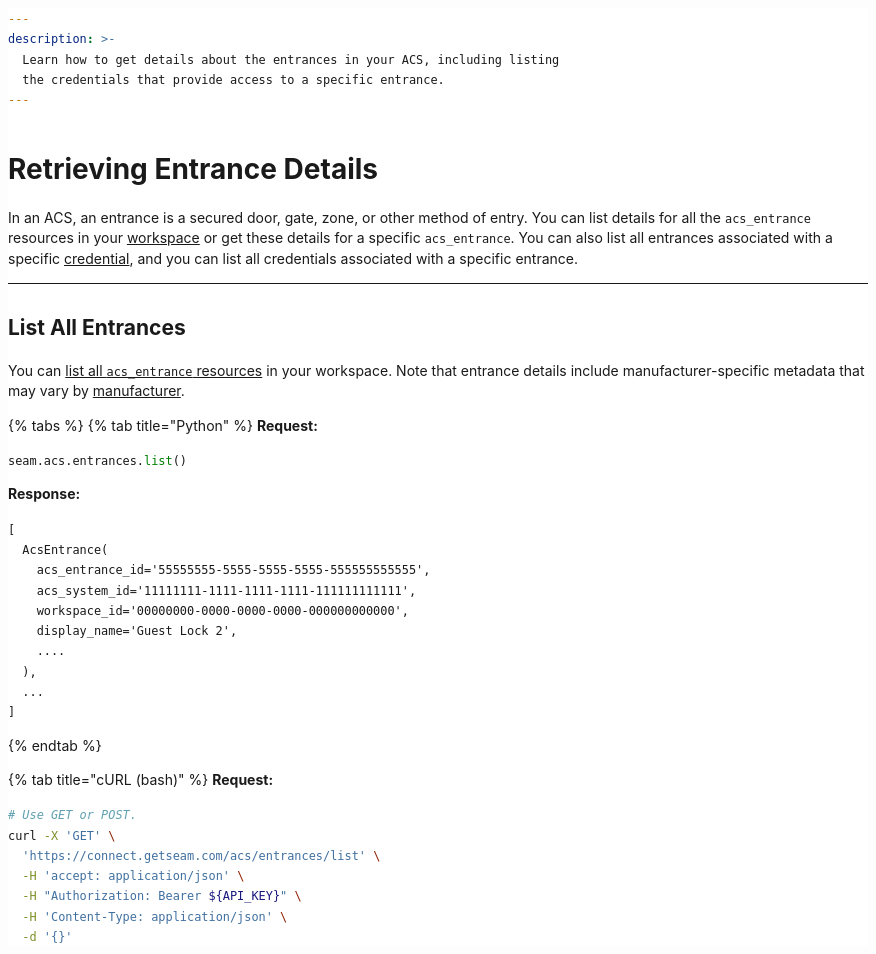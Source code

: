 ```yaml
---
description: >-
  Learn how to get details about the entrances in your ACS, including listing
  the credentials that provide access to a specific entrance.
---
```


# Retrieving Entrance Details

In an ACS, an entrance is a secured door, gate, zone, or other method of entry. You can list details for all the `acs_entrance` resources in your [workspace](../../core-concepts/workspaces/) or get these details for a specific `acs_entrance`. You can also list all entrances associated with a specific [credential](managing-credentials/), and you can list all credentials associated with a specific entrance.

***

## List All Entrances

You can [list all `acs_entrance` resources](../../api-clients/access-control-systems/entrances/list-entrances.md) in your workspace. Note that entrance details include manufacturer-specific metadata that may vary by [manufacturer](../../device-and-system-integration-guides/overview.md#access-control-systems).

{% tabs %}
{% tab title="Python" %}
**Request:**

```python
seam.acs.entrances.list()
```

**Response:**

```
[
  AcsEntrance(
    acs_entrance_id='55555555-5555-5555-5555-555555555555',
    acs_system_id='11111111-1111-1111-1111-111111111111',
    workspace_id='00000000-0000-0000-0000-000000000000',
    display_name='Guest Lock 2',
    ....
  ),
  ...
]
```
{% endtab %}

{% tab title="cURL (bash)" %}
**Request:**

```bash
# Use GET or POST.
curl -X 'GET' \
  'https://connect.getseam.com/acs/entrances/list' \
  -H 'accept: application/json' \
  -H "Authorization: Bearer ${API_KEY}" \
  -H 'Content-Type: application/json' \
  -d '{}'
```
